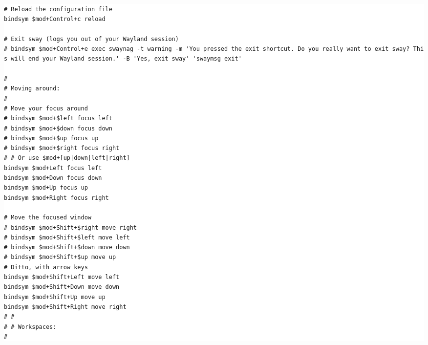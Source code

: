     # Reload the configuration file
    bindsym $mod+Control+c reload
    
    # Exit sway (logs you out of your Wayland session)
    # bindsym $mod+Control+e exec swaynag -t warning -m 'You pressed the exit shortcut. Do you really want to exit sway? This will end your Wayland session.' -B 'Yes, exit sway' 'swaymsg exit'
    
    #
    # Moving around:
    #
    # Move your focus around
    # bindsym $mod+$left focus left
    # bindsym $mod+$down focus down
    # bindsym $mod+$up focus up
    # bindsym $mod+$right focus right
    # # Or use $mod+[up|down|left|right]
    bindsym $mod+Left focus left
    bindsym $mod+Down focus down
    bindsym $mod+Up focus up
    bindsym $mod+Right focus right
    
    # Move the focused window
    # bindsym $mod+Shift+$right move right
    # bindsym $mod+Shift+$left move left
    # bindsym $mod+Shift+$down move down
    # bindsym $mod+Shift+$up move up
    # Ditto, with arrow keys
    bindsym $mod+Shift+Left move left
    bindsym $mod+Shift+Down move down
    bindsym $mod+Shift+Up move up
    bindsym $mod+Shift+Right move right
    # #
    # # Workspaces:
    #